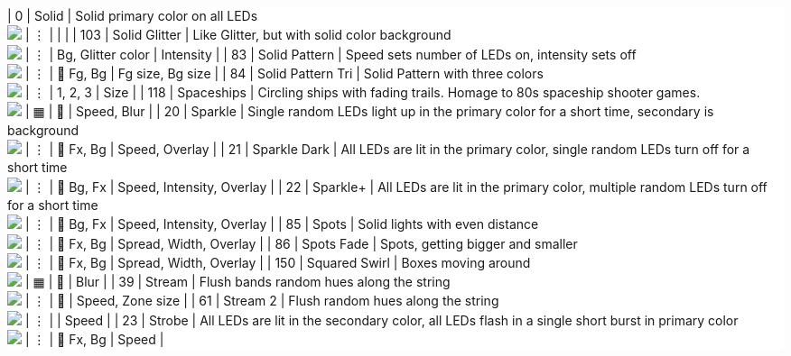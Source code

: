 |   0 | Solid               | Solid primary color on all LEDs <br /> ![](https://raw.githubusercontent.com/scottrbailey/WLED-Utils/master/gifs/FX_000.gif)                                                                                                                                           | ⋮     |                                         |                                                                               |
| 103 | Solid Glitter       | Like Glitter, but with solid color background <br /> ![](https://raw.githubusercontent.com/scottrbailey/WLED-Utils/master/gifs/FX_103.gif)                                                                                                                             | ⋮     | Bg, Glitter color                       | Intensity                                                                     |
|  83 | Solid Pattern       | Speed sets number of LEDs on, intensity sets off <br /> ![](https://raw.githubusercontent.com/scottrbailey/WLED-Utils/master/gifs/FX_083.gif)                                                                                                                          | ⋮     | 🎨 Fg, Bg                               | Fg size, Bg size                                                              |
|  84 | Solid Pattern Tri   | Solid Pattern with three colors <br /> ![](https://raw.githubusercontent.com/scottrbailey/WLED-Utils/master/gifs/FX_084.gif)                                                                                                                                           | ⋮     | 1, 2, 3                                 | Size                                                                          |
| 118 | Spaceships          | Circling ships with fading trails. Homage to 80s spaceship shooter games. <br /> ![](https://raw.githubusercontent.com/scottrbailey/WLED-Utils/master/gifs/FX_118.gif)                                                                                                 | ▦     | 🎨                                      | Speed, Blur                                                                   |
|  20 | Sparkle             | Single random LEDs light up in the primary color for a short time, secondary is background <br /> ![](https://raw.githubusercontent.com/scottrbailey/WLED-Utils/master/gifs/FX_020.gif)                                                                                | ⋮     | 🎨 Fx, Bg                               | Speed, Overlay                                                                |
|  21 | Sparkle Dark        | All LEDs are lit in the primary color, single random LEDs turn off for a short time <br /> ![](https://raw.githubusercontent.com/scottrbailey/WLED-Utils/master/gifs/FX_021.gif)                                                                                       | ⋮     | 🎨 Bg, Fx                               | Speed, Intensity, Overlay                                                     |
|  22 | Sparkle+            | All LEDs are lit in the primary color, multiple random LEDs turn off for a short time <br /> ![](https://raw.githubusercontent.com/scottrbailey/WLED-Utils/master/gifs/FX_022.gif)                                                                                     | ⋮     | 🎨 Bg, Fx                               | Speed, Intensity, Overlay                                                     |
|  85 | Spots               | Solid lights with even distance <br /> ![](https://raw.githubusercontent.com/scottrbailey/WLED-Utils/master/gifs/FX_085.gif)                                                                                                                                           | ⋮     | 🎨 Fx, Bg                               | Spread, Width, Overlay                                                        |
|  86 | Spots Fade          | Spots, getting bigger and smaller <br /> ![](https://raw.githubusercontent.com/scottrbailey/WLED-Utils/master/gifs/FX_086.gif)                                                                                                                                         | ⋮     | 🎨 Fx, Bg                               | Spread, Width, Overlay                                                        |
| 150 | Squared Swirl       | Boxes moving around <br /> ![](https://raw.githubusercontent.com/scottrbailey/WLED-Utils/master/gifs/FX_150.gif)                                                                                                                                                       | ▦     | 🎨                                      | Blur                                                                          |
|  39 | Stream              | Flush bands random hues along the string <br /> ![](https://raw.githubusercontent.com/scottrbailey/WLED-Utils/master/gifs/FX_039.gif)                                                                                                                                  | ⋮     | 🎨                                      | Speed, Zone size                                                              |
|  61 | Stream 2            | Flush random hues along the string <br /> ![](https://raw.githubusercontent.com/scottrbailey/WLED-Utils/master/gifs/FX_061.gif)                                                                                                                                        | ⋮     |                                         | Speed                                                                         |
|  23 | Strobe              | All LEDs are lit in the secondary color, all LEDs flash in a single short burst in primary color <br /> ![](https://raw.githubusercontent.com/scottrbailey/WLED-Utils/master/gifs/FX_023.gif)                                                                          | ⋮     | 🎨 Fx, Bg                               | Speed                                                                         |